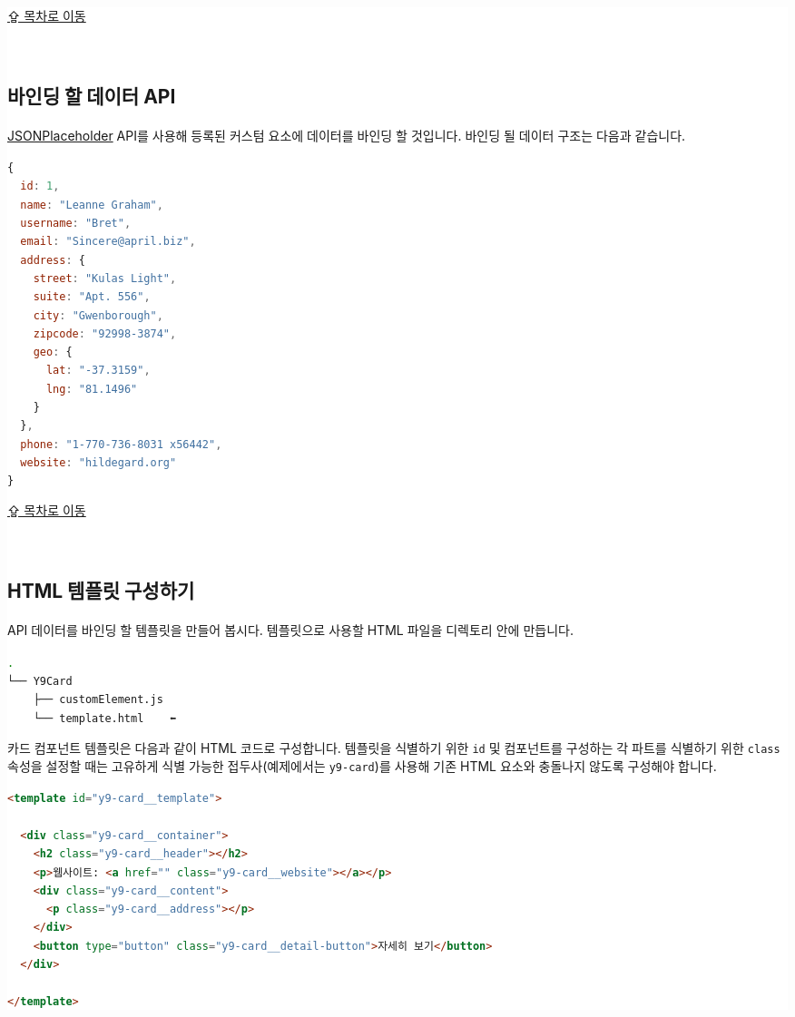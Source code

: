 [⇪ 목차로 이동](#목차)

<br>

## 바인딩 할 데이터 API

[JSONPlaceholder](https://jsonplaceholder.typicode.com/) API를 사용해 등록된 커스텀 요소에 데이터를 바인딩 할 것입니다. 바인딩 될 데이터 구조는 다음과 같습니다.

```js
{
  id: 1,
  name: "Leanne Graham",
  username: "Bret",
  email: "Sincere@april.biz",
  address: {
    street: "Kulas Light",
    suite: "Apt. 556",
    city: "Gwenborough",
    zipcode: "92998-3874",
    geo: {
      lat: "-37.3159",
      lng: "81.1496"
    }
  },
  phone: "1-770-736-8031 x56442",
  website: "hildegard.org"
}
```

[⇪ 목차로 이동](#목차)

<br>

## HTML 템플릿 구성하기

API 데이터를 바인딩 할 템플릿을 만들어 봅시다. 템플릿으로 사용할 HTML 파일을 디렉토리 안에 만듭니다.

```sh
.
└── Y9Card
    ├── customElement.js
    └── template.html    ⬅︎
```

카드 컴포넌트 템플릿은 다음과 같이 HTML 코드로 구성합니다. 템플릿을 식별하기 위한 `id` 및 컴포넌트를 구성하는 각 파트를 식별하기 위한 `class` 속성을 설정할 때는
고유하게 식별 가능한 접두사(예제에서는 `y9-card`)를 사용해 기존 HTML 요소와 충돌나지 않도록 구성해야 합니다.

```html
<template id="y9-card__template">

  <div class="y9-card__container">
    <h2 class="y9-card__header"></h2>
    <p>웹사이트: <a href="" class="y9-card__website"></a></p>
    <div class="y9-card__content">
      <p class="y9-card__address"></p>
    </div>
    <button type="button" class="y9-card__detail-button">자세히 보기</button>
  </div>

</template>
```
